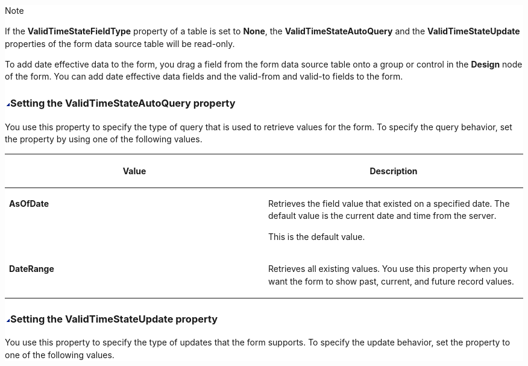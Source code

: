 </tr>
</tbody>
</table>



> [!NOTE]
> <P>If the <STRONG>ValidTimeStateFieldType</STRONG> property of a table is set to <STRONG>None</STRONG>, the <STRONG>ValidTimeStateAutoQuery</STRONG> and the <STRONG>ValidTimeStateUpdate</STRONG> properties of the form data source table will be read-only.</P>



To add date effective data to the form, you drag a field from the form data source table onto a group or control in the **Design** node of the form. You can add date effective data fields and the valid-from and valid-to fields to the form.

### ![JJ129663.collapse\_all(en-us,AX.60).gif](images/Gg863931.collapse_all(en-us,AX.60).gif "JJ129663.collapse_all(en-us,AX.60).gif")Setting the ValidTimeStateAutoQuery property

You use this property to specify the type of query that is used to retrieve values for the form. To specify the query behavior, set the property by using one of the following values.

<table>
<colgroup>
<col style="width: 50%" />
<col style="width: 50%" />
</colgroup>
<thead>
<tr class="header">
<th><p>Value</p></th>
<th><p>Description</p></th>
</tr>
</thead>
<tbody>
<tr class="odd">
<td><p><strong>AsOfDate</strong></p></td>
<td><p>Retrieves the field value that existed on a specified date. The default value is the current date and time from the server.</p>
<p>This is the default value.</p></td>
</tr>
<tr class="even">
<td><p><strong>DateRange</strong></p></td>
<td><p>Retrieves all existing values. You use this property when you want the form to show past, current, and future record values.</p></td>
</tr>
</tbody>
</table>


### ![JJ129663.collapse\_all(en-us,AX.60).gif](images/Gg863931.collapse_all(en-us,AX.60).gif "JJ129663.collapse_all(en-us,AX.60).gif")Setting the ValidTimeStateUpdate property

You use this property to specify the type of updates that the form supports. To specify the update behavior, set the property to one of the following values.
